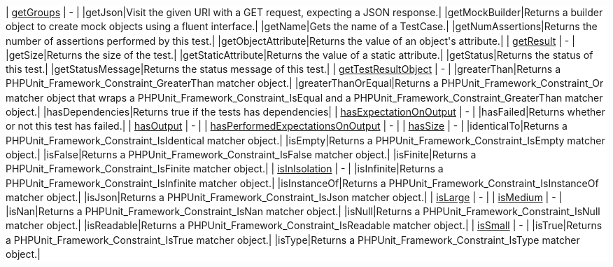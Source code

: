 | [getGroups](https://secure.php.net/manual/en/phpunit_framework_testcase.getgroups.php) | - |
|getJson|Visit the given URI with a GET request, expecting a JSON response.|
|getMockBuilder|Returns a builder object to create mock objects using a fluent interface.|
|getName|Gets the name of a TestCase.|
|getNumAssertions|Returns the number of assertions performed by this test.|
|getObjectAttribute|Returns the value of an object's attribute.|
| [getResult](https://secure.php.net/manual/en/phpunit_framework_testcase.getresult.php) | - |
|getSize|Returns the size of the test.|
|getStaticAttribute|Returns the value of a static attribute.|
|getStatus|Returns the status of this test.|
|getStatusMessage|Returns the status message of this test.|
| [getTestResultObject](https://secure.php.net/manual/en/phpunit_framework_testcase.gettestresultobject.php) | - |
|greaterThan|Returns a PHPUnit_Framework_Constraint_GreaterThan matcher object.|
|greaterThanOrEqual|Returns a PHPUnit_Framework_Constraint_Or matcher object that wraps
a PHPUnit_Framework_Constraint_IsEqual and a
PHPUnit_Framework_Constraint_GreaterThan matcher object.|
|hasDependencies|Returns true if the tests has dependencies|
| [hasExpectationOnOutput](https://secure.php.net/manual/en/phpunit_framework_testcase.hasexpectationonoutput.php) | - |
|hasFailed|Returns whether or not this test has failed.|
| [hasOutput](https://secure.php.net/manual/en/phpunit_framework_testcase.hasoutput.php) | - |
| [hasPerformedExpectationsOnOutput](https://secure.php.net/manual/en/phpunit_framework_testcase.hasperformedexpectationsonoutput.php) | - |
| [hasSize](https://secure.php.net/manual/en/phpunit_framework_testcase.hassize.php) | - |
|identicalTo|Returns a PHPUnit_Framework_Constraint_IsIdentical matcher object.|
|isEmpty|Returns a PHPUnit_Framework_Constraint_IsEmpty matcher object.|
|isFalse|Returns a PHPUnit_Framework_Constraint_IsFalse matcher object.|
|isFinite|Returns a PHPUnit_Framework_Constraint_IsFinite matcher object.|
| [isInIsolation](https://secure.php.net/manual/en/phpunit_framework_testcase.isinisolation.php) | - |
|isInfinite|Returns a PHPUnit_Framework_Constraint_IsInfinite matcher object.|
|isInstanceOf|Returns a PHPUnit_Framework_Constraint_IsInstanceOf matcher object.|
|isJson|Returns a PHPUnit_Framework_Constraint_IsJson matcher object.|
| [isLarge](https://secure.php.net/manual/en/phpunit_framework_testcase.islarge.php) | - |
| [isMedium](https://secure.php.net/manual/en/phpunit_framework_testcase.ismedium.php) | - |
|isNan|Returns a PHPUnit_Framework_Constraint_IsNan matcher object.|
|isNull|Returns a PHPUnit_Framework_Constraint_IsNull matcher object.|
|isReadable|Returns a PHPUnit_Framework_Constraint_IsReadable matcher object.|
| [isSmall](https://secure.php.net/manual/en/phpunit_framework_testcase.issmall.php) | - |
|isTrue|Returns a PHPUnit_Framework_Constraint_IsTrue matcher object.|
|isType|Returns a PHPUnit_Framework_Constraint_IsType matcher object.|